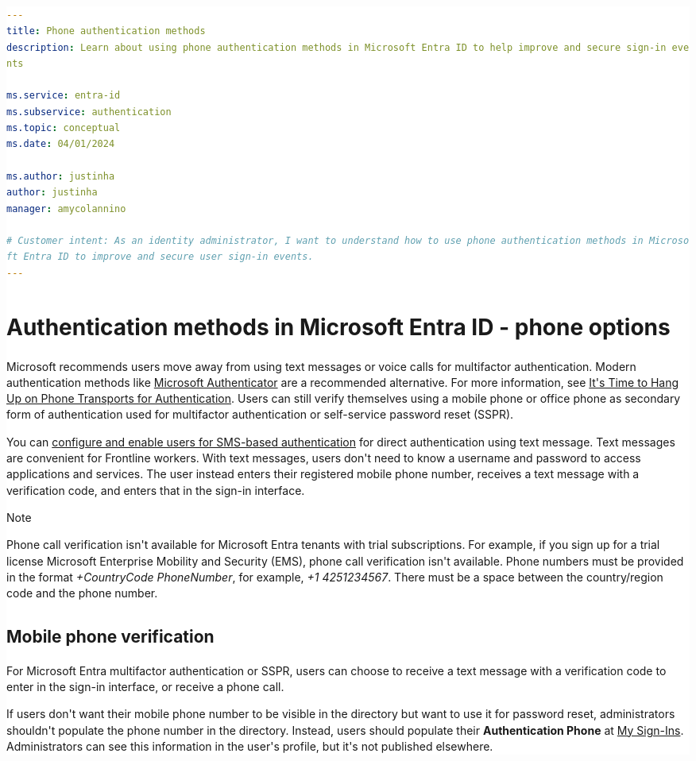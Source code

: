 ```yaml
---
title: Phone authentication methods
description: Learn about using phone authentication methods in Microsoft Entra ID to help improve and secure sign-in events

ms.service: entra-id
ms.subservice: authentication
ms.topic: conceptual
ms.date: 04/01/2024

ms.author: justinha
author: justinha
manager: amycolannino

# Customer intent: As an identity administrator, I want to understand how to use phone authentication methods in Microsoft Entra ID to improve and secure user sign-in events.
---
```


# Authentication methods in Microsoft Entra ID - phone options

Microsoft recommends users move away from using text messages or voice calls for multifactor authentication. Modern authentication methods like [Microsoft Authenticator](concept-authentication-authenticator-app.md) are a recommended alternative. For more information, see [It's Time to Hang Up on Phone Transports for Authentication](https://aka.ms/hangup). Users can still verify themselves using a mobile phone or office phone as secondary form of authentication used for multifactor authentication or self-service password reset (SSPR).

You can [configure and enable users for SMS-based authentication](howto-authentication-sms-signin.md) for direct authentication using text message. Text messages are convenient for Frontline workers. With text messages, users don't need to know a username and password to access applications and services. The user instead enters their registered mobile phone number, receives a text message with a verification code, and enters that in the sign-in interface.

>[!NOTE]
>Phone call verification isn't available for Microsoft Entra tenants with trial subscriptions. For example, if you sign up for a trial license Microsoft Enterprise Mobility and Security (EMS), phone call verification isn't available. Phone numbers must be provided in the format *+CountryCode PhoneNumber*, for example, *+1 4251234567*. There must be a space between the country/region code and the phone number.

## Mobile phone verification

For Microsoft Entra multifactor authentication or SSPR, users can choose to receive a text message with a verification code to enter in the sign-in interface, or receive a phone call.

If users don't want their mobile phone number to be visible in the directory but want to use it for password reset, administrators shouldn't populate the phone number in the directory. Instead, users should populate their **Authentication Phone** at [My Sign-Ins](https://aka.ms/setupsecurityinfo). Administrators can see this information in the user's profile, but it's not published elsewhere.


[tutorial-sspr]: tutorial-enable-sspr.md
[tutorial-azure-mfa]: tutorial-enable-azure-mfa.md
[concept-sspr]: concept-sspr-howitworks.md
[concept-mfa]: concept-mfa-howitworks.md